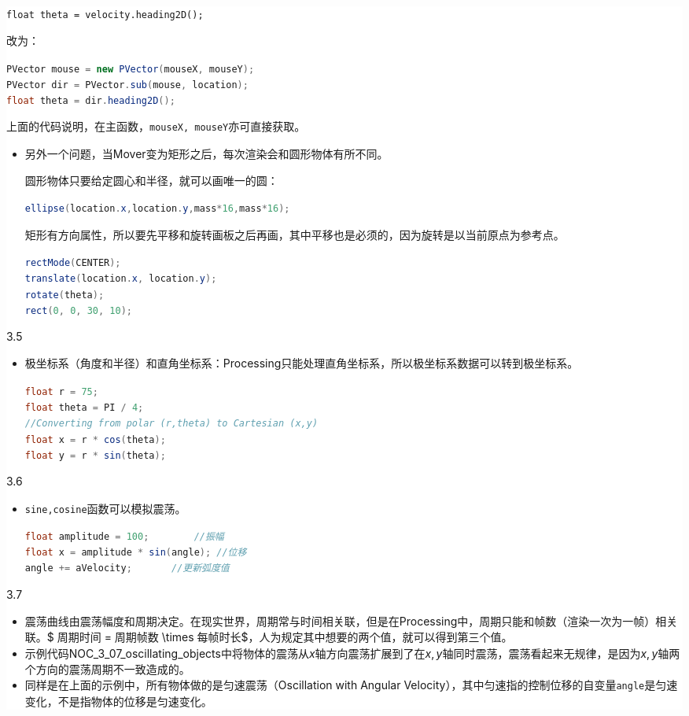   ```
  float theta = velocity.heading2D();
  ```

  改为：

  ```java
  PVector mouse = new PVector(mouseX, mouseY);
  PVector dir = PVector.sub(mouse, location);
  float theta = dir.heading2D();
  ```

  上面的代码说明，在主函数，`mouseX, mouseY`亦可直接获取。

* 另外一个问题，当Mover变为矩形之后，每次渲染会和圆形物体有所不同。

  圆形物体只要给定圆心和半径，就可以画唯一的圆：

  ```java
  ellipse(location.x,location.y,mass*16,mass*16);
  ```

  矩形有方向属性，所以要先平移和旋转画板之后再画，其中平移也是必须的，因为旋转是以当前原点为参考点。

  ```java
  rectMode(CENTER);
  translate(location.x, location.y);
  rotate(theta);
  rect(0, 0, 30, 10);
  ```

3.5

* 极坐标系（角度和半径）和直角坐标系：Processing只能处理直角坐标系，所以极坐标系数据可以转到极坐标系。

  ```java
  float r = 75;
  float theta = PI / 4;
  //Converting from polar (r,theta) to Cartesian (x,y)
  float x = r * cos(theta);
  float y = r * sin(theta);
  ```

3.6

* `sine,cosine`函数可以模拟震荡。

  ```java
  float amplitude = 100;		//振幅
  float x = amplitude * sin(angle);	//位移
  angle += aVelocity;		//更新弧度值
  ```

3.7

* 震荡曲线由震荡幅度和周期决定。在现实世界，周期常与时间相关联，但是在Processing中，周期只能和帧数（渲染一次为一帧）相关联。$ 周期时间 = 周期帧数 \times 每帧时长$，人为规定其中想要的两个值，就可以得到第三个值。
* 示例代码NOC_3_07_oscillating_objects中将物体的震荡从$x$轴方向震荡扩展到了在$x,y$轴同时震荡，震荡看起来无规律，是因为$x,y$轴两个方向的震荡周期不一致造成的。
* 同样是在上面的示例中，所有物体做的是匀速震荡（Oscillation with Angular Velocity），其中匀速指的控制位移的自变量`angle`是匀速变化，不是指物体的位移是匀速变化。
